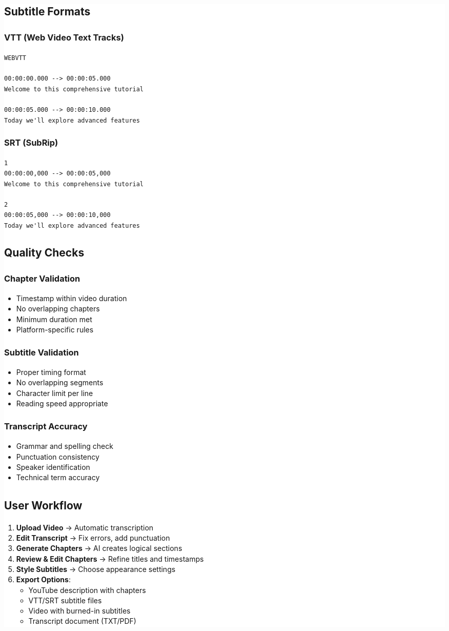 ## Subtitle Formats

### VTT (Web Video Text Tracks)
```vtt
WEBVTT

00:00:00.000 --> 00:00:05.000
Welcome to this comprehensive tutorial

00:00:05.000 --> 00:00:10.000
Today we'll explore advanced features
```

### SRT (SubRip)
```srt
1
00:00:00,000 --> 00:00:05,000
Welcome to this comprehensive tutorial

2
00:00:05,000 --> 00:00:10,000
Today we'll explore advanced features
```

## Quality Checks

### Chapter Validation
- Timestamp within video duration
- No overlapping chapters
- Minimum duration met
- Platform-specific rules

### Subtitle Validation
- Proper timing format
- No overlapping segments
- Character limit per line
- Reading speed appropriate

### Transcript Accuracy
- Grammar and spelling check
- Punctuation consistency
- Speaker identification
- Technical term accuracy

## User Workflow

1. **Upload Video** → Automatic transcription
2. **Edit Transcript** → Fix errors, add punctuation
3. **Generate Chapters** → AI creates logical sections
4. **Review & Edit Chapters** → Refine titles and timestamps
5. **Style Subtitles** → Choose appearance settings
6. **Export Options**:
   - YouTube description with chapters
   - VTT/SRT subtitle files
   - Video with burned-in subtitles
   - Transcript document (TXT/PDF)
